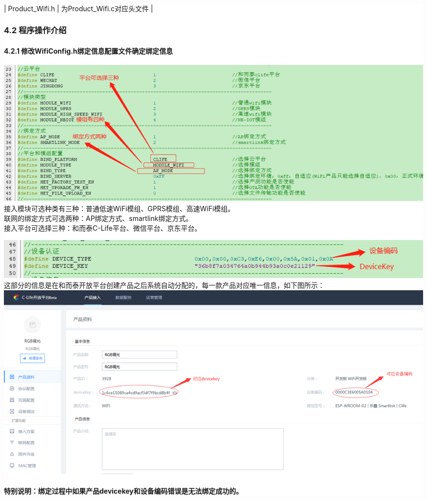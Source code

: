  | Product_Wifi.h | 为Product_Wifi.c对应头文件 |    
### 4.2 程序操作介绍
#### 4.2.1 修改WifiConfig.h绑定信息配置文件确定绑定信息
![](/assets/mcu/ConfigOptionsNew.png)   
接入模块可选种类有三种：普通低速WiFi模组、GPRS模组、高速WiFi模组。  
联网的绑定方式可选两种：AP绑定方式、smartlink绑定方式。  
接入平台可选择三种：和而泰C-Life平台、微信平台、京东平台。

![](/assets/mcu/DeviceInfoNew.png)    
这部分的信息是在和而泰开放平台创建产品之后系统自动分配的，每一款产品对应唯一信息，如下图所示：
![](/assets/mcu/WebDeviceInfo.png)   
#### 特别说明：绑定过程中如果产品devicekey和设备编码错误是无法绑定成功的。